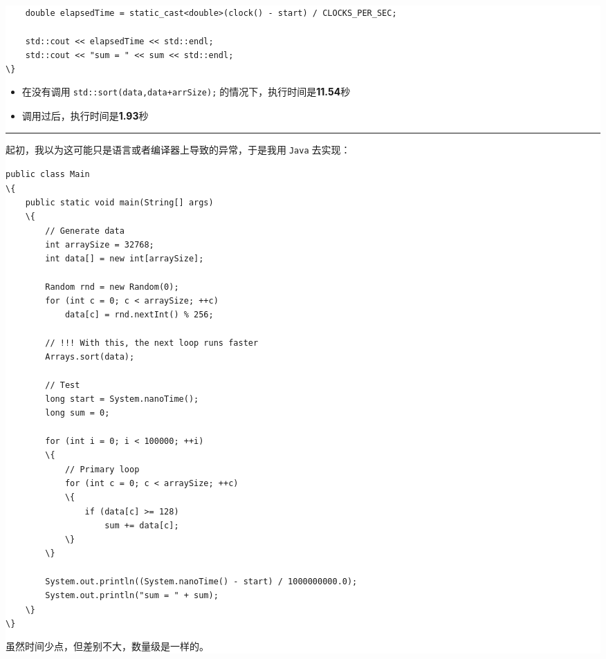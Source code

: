         double elapsedTime = static_cast<double>(clock() - start) / CLOCKS_PER_SEC;
    
        std::cout << elapsedTime << std::endl;
        std::cout << "sum = " << sum << std::endl;
    \}





	
  * 在没有调用 `std::sort(data,data+arrSize);` 的情况下，执行时间是**11.54**秒

	
  * 调用过后，执行时间是**1.93**秒





* * *



起初，我以为这可能只是语言或者编译器上导致的异常，于是我用 `Java` 去实现：

    
    public class Main
    \{
        public static void main(String[] args)
        \{
            // Generate data
            int arraySize = 32768;
            int data[] = new int[arraySize];
    
            Random rnd = new Random(0);
            for (int c = 0; c < arraySize; ++c)
                data[c] = rnd.nextInt() % 256;
    
            // !!! With this, the next loop runs faster
            Arrays.sort(data);
    
            // Test
            long start = System.nanoTime();
            long sum = 0;
    
            for (int i = 0; i < 100000; ++i)
            \{
                // Primary loop
                for (int c = 0; c < arraySize; ++c)
                \{
                    if (data[c] >= 128)
                        sum += data[c];
                \}
            \}
    
            System.out.println((System.nanoTime() - start) / 1000000000.0);
            System.out.println("sum = " + sum);
        \}
    \}


虽然时间少点，但差别不大，数量级是一样的。
